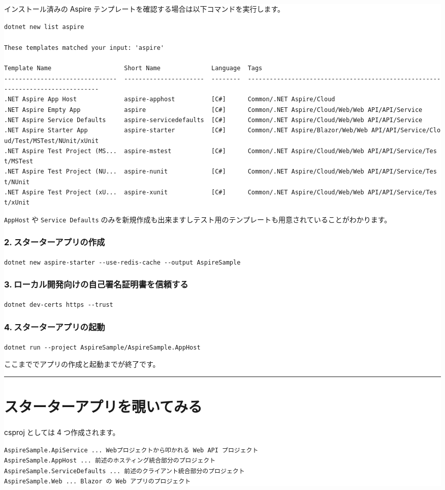 ```shell
```

インストール済みの Aspire テンプレートを確認する場合は以下コマンドを実行します。
```shell
dotnet new list aspire

These templates matched your input: 'aspire'

Template Name                    Short Name              Language  Tags
-------------------------------  ----------------------  --------  -------------------------------------------------------------------------------
.NET Aspire App Host             aspire-apphost          [C#]      Common/.NET Aspire/Cloud
.NET Aspire Empty App            aspire                  [C#]      Common/.NET Aspire/Cloud/Web/Web API/API/Service
.NET Aspire Service Defaults     aspire-servicedefaults  [C#]      Common/.NET Aspire/Cloud/Web/Web API/API/Service
.NET Aspire Starter App          aspire-starter          [C#]      Common/.NET Aspire/Blazor/Web/Web API/API/Service/Cloud/Test/MSTest/NUnit/xUnit
.NET Aspire Test Project (MS...  aspire-mstest           [C#]      Common/.NET Aspire/Cloud/Web/Web API/API/Service/Test/MSTest
.NET Aspire Test Project (NU...  aspire-nunit            [C#]      Common/.NET Aspire/Cloud/Web/Web API/API/Service/Test/NUnit
.NET Aspire Test Project (xU...  aspire-xunit            [C#]      Common/.NET Aspire/Cloud/Web/Web API/API/Service/Test/xUnit

```
`AppHost` や `Service Defaults` のみを新規作成も出来ますしテスト用のテンプレートも用意されていることがわかります。

### 2.  スターターアプリの作成
```shell
dotnet new aspire-starter --use-redis-cache --output AspireSample
```

### 3.  ローカル開発向けの自己署名証明書を信頼する
```shell
dotnet dev-certs https --trust
```

### 4.  スターターアプリの起動
```shell
dotnet run --project AspireSample/AspireSample.AppHost
```


ここまででアプリの作成と起動までが終了です。

---

# スターターアプリを覗いてみる
csproj としては 4 つ作成されます。
```
AspireSample.ApiService ... Webプロジェクトから叩かれる Web API プロジェクト 
AspireSample.AppHost ... 前述のホスティング統合部分のプロジェクト
AspireSample.ServiceDefaults ... 前述のクライアント統合部分のプロジェクト
AspireSample.Web ... Blazor の Web アプリのプロジェクト
```
